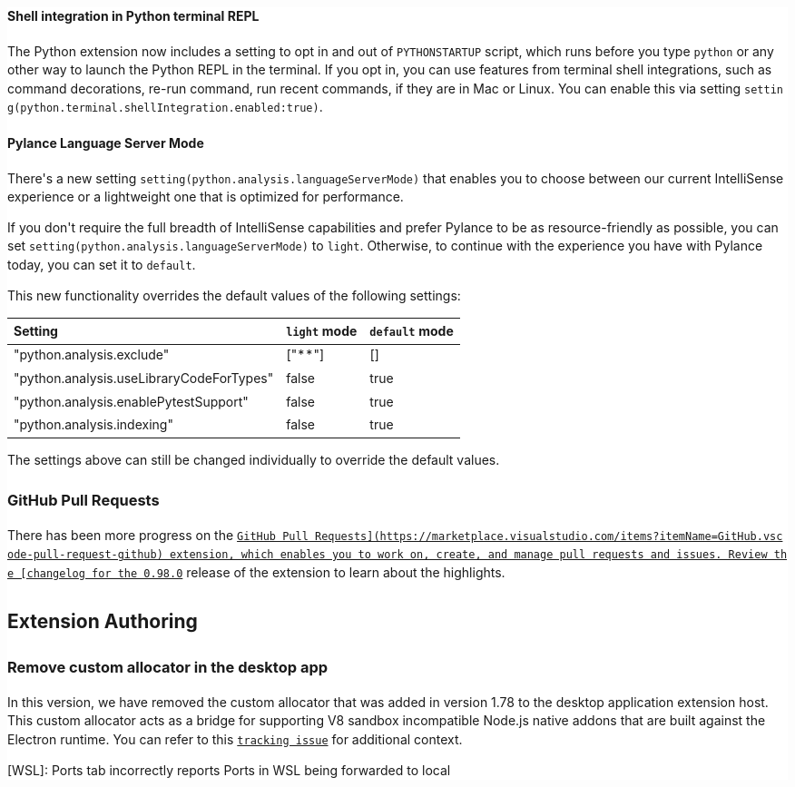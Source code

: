 #### Shell integration in Python terminal REPL

The Python extension now includes a setting to opt in and out of `PYTHONSTARTUP`
script, which runs before you type `python` or any other way to launch the
Python REPL in the terminal. If you opt in, you can use features from terminal
shell integrations, such as command decorations, re-run command, run recent
commands, if they are in Mac or Linux. You can enable this via setting
`setting(python.terminal.shellIntegration.enabled:true)`.

#### Pylance Language Server Mode

There's a new setting `setting(python.analysis.languageServerMode)` that enables
you to choose between our current IntelliSense experience or a lightweight one
that is optimized for performance.

If you don't require the full breadth of IntelliSense capabilities and prefer
Pylance to be as resource-friendly as possible, you can set
`setting(python.analysis.languageServerMode)` to `light`. Otherwise, to continue
with the experience you have with Pylance today, you can set it to `default`.

This new functionality overrides the default values of the following settings:

| Setting                                  | `light` mode | `default` mode |
| :--------------------------------------- | :----------- | :------------- |
| "python.analysis.exclude"                | ["**"]       | []             |
| "python.analysis.useLibraryCodeForTypes" | false        | true           |
| "python.analysis.enablePytestSupport"    | false        | true           |
| "python.analysis.indexing"               | false        | true           |

The settings above can still be changed individually to override the default
values.

### GitHub Pull Requests

There has been more progress on the
[`GitHub Pull Requests](https://marketplace.visualstudio.com/items?itemName=GitHub.vscode-pull-request-github)
extension, which enables you to work on, create, and manage pull requests and
issues. Review the
[changelog for the 0.98.0`](https://github.com/microsoft/vscode-pull-request-github/blob/main/CHANGELOG.md#0980)
release of the extension to learn about the highlights.

## Extension Authoring

### Remove custom allocator in the desktop app

In this version, we have removed the custom allocator that was added in version
1.78 to the desktop application extension host. This custom allocator acts as a
bridge for supporting V8 sandbox incompatible Node.js native addons that are
built against the Electron runtime. You can refer to this
[`tracking issue`](https://github.com/microsoft/vscode/issues/202385#issuecomment-2367174453)
for additional context.


  [WSL]: Ports tab incorrectly reports Ports in WSL being forwarded to local